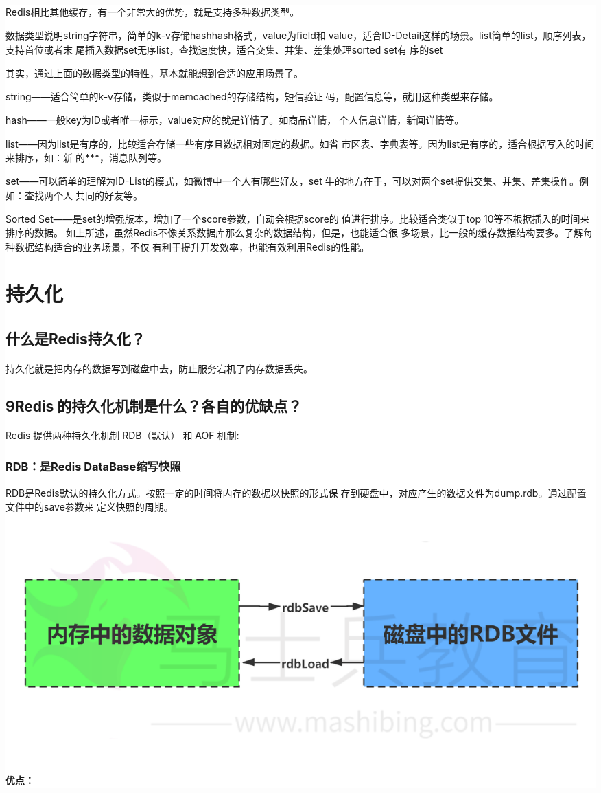 Redis相比其他缓存，有一个非常大的优势，就是支持多种数据类型。 

数据类型说明string字符串，简单的k-v存储hashhash格式，value为field和 value，适合ID-Detail这样的场景。list简单的list，顺序列表，支持首位或者末 尾插入数据set无序list，查找速度快，适合交集、并集、差集处理sorted set有 序的set 

其实，通过上面的数据类型的特性，基本就能想到合适的应用场景了。 

string——适合简单的k-v存储，类似于memcached的存储结构，短信验证 码，配置信息等，就用这种类型来存储。 

hash——一般key为ID或者唯一标示，value对应的就是详情了。如商品详情， 个人信息详情，新闻详情等。

list——因为list是有序的，比较适合存储一些有序且数据相对固定的数据。如省 市区表、字典表等。因为list是有序的，适合根据写入的时间来排序，如：新 的***，消息队列等。

set——可以简单的理解为ID-List的模式，如微博中一个人有哪些好友，set 牛的地方在于，可以对两个set提供交集、并集、差集操作。例如：查找两个人 共同的好友等。 

Sorted Set——是set的增强版本，增加了一个score参数，自动会根据score的 值进行排序。比较适合类似于top 10等不根据插入的时间来排序的数据。 如上所述，虽然Redis不像关系数据库那么复杂的数据结构，但是，也能适合很 多场景，比一般的缓存数据结构要多。了解每种数据结构适合的业务场景，不仅 有利于提升开发效率，也能有效利用Redis的性能。

# 持久化

## 什么是Redis持久化？ 

持久化就是把内存的数据写到磁盘中去，防止服务宕机了内存数据丢失。 

## 9Redis 的持久化机制是什么？各自的优缺点？ 

Redis 提供两种持久化机制 RDB（默认） 和 AOF 机制: 

### RDB：是Redis DataBase缩写快照 

RDB是Redis默认的持久化方式。按照一定的时间将内存的数据以快照的形式保 存到硬盘中，对应产生的数据文件为dump.rdb。通过配置文件中的save参数来 定义快照的周期。

![RDB](12-Redis面试题（2020最新版）-重点.assets/RDB.png)

#### 优点：
